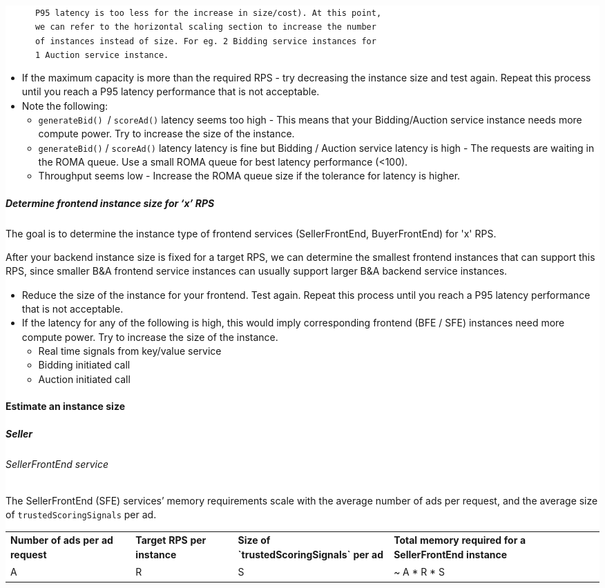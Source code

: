           P95 latency is too less for the increase in size/cost). At this point,
          we can refer to the horizontal scaling section to increase the number
          of instances instead of size. For eg. 2 Bidding service instances for
          1 Auction service instance.
   * If the maximum capacity is more than the required RPS - try decreasing the
      instance size and test again. Repeat this process until you reach a P95
      latency performance that is not acceptable.
 * Note the following:
   * `generateBid() `/ `scoreAd()` latency seems too high - This means that your
      Bidding/Auction service instance needs more compute power. Try to increase
      the size of the instance.
   * `generateBid()` / `scoreAd()` latency latency is fine but Bidding / Auction
      service latency is high - The requests are waiting in the ROMA queue. Use
      a small ROMA queue for best latency performance (<100).
   *  Throughput seems low - Increase the ROMA queue size if the tolerance for
      latency is higher.

##### Determine frontend instance size for ‘x’ RPS

The goal is to determine the instance type of frontend services (SellerFrontEnd, BuyerFrontEnd) for 'x' RPS.

After your backend instance size is fixed for a target RPS, we can determine the
smallest frontend instances that can support this RPS, since smaller B&A frontend
service instances can usually support larger B&A backend service instances.
 * Reduce the size of the instance for your frontend. Test again. Repeat this
   process until  you reach a P95 latency performance that is not acceptable.
 * If the latency for any of the following is high, this would imply corresponding
   frontend (BFE / SFE) instances need more compute power. Try to increase the
   size of the instance.
   * Real time signals from key/value service
   * Bidding initiated call
   * Auction initiated call

#### Estimate an instance size

##### Seller

###### SellerFrontEnd service

The SellerFrontEnd (SFE)  services’ memory requirements scale with the average
number of ads per request, and the average size of `trustedScoringSignals` per ad.

<table>
  <tr>
    <td><strong>Number of ads per ad request</strong></td>
    <td><strong>Target RPS per instance</strong></td>
    <td><strong>Size of `trustedScoringSignals` per ad</strong></td>
    <td><strong>Total memory required for a SellerFrontEnd instance</strong></td>
  </tr>
  <tr>
    <td>A</td>
    <td>R</td>
    <td>S</td>
    <td>~ A * R * S</td>
  </tr>
</table>
